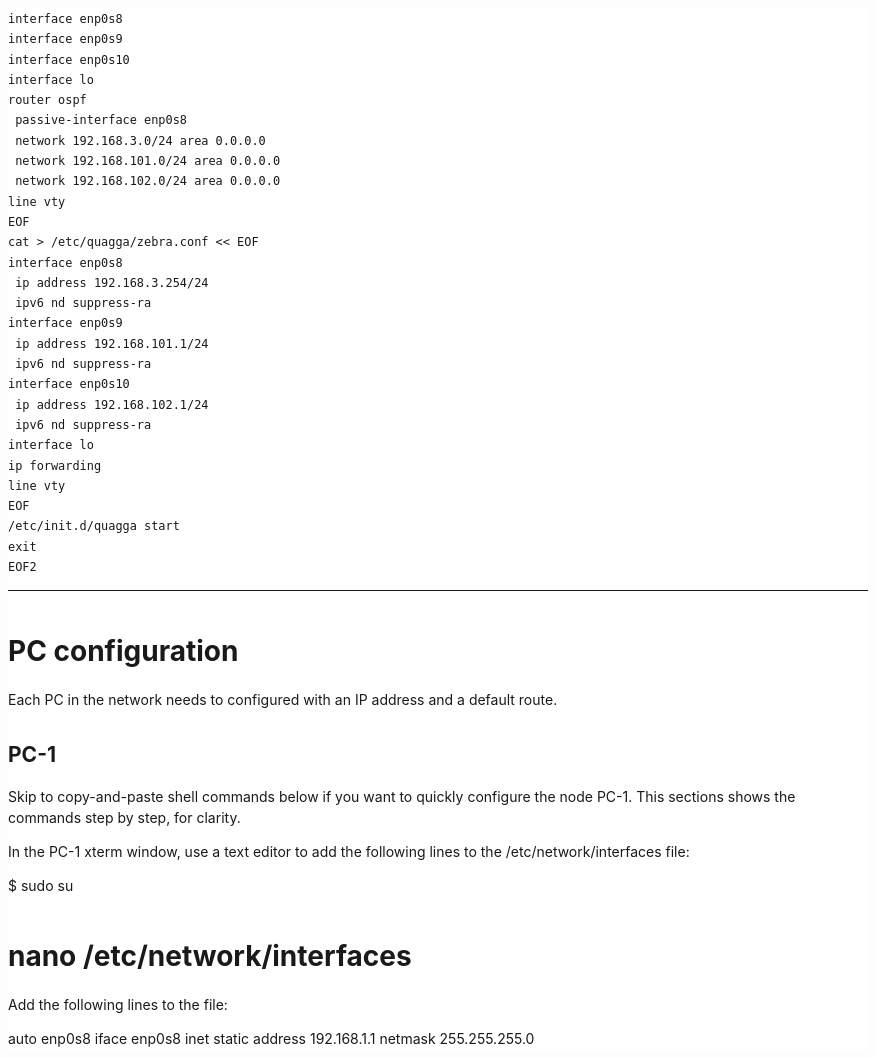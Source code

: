 ```
interface enp0s8
interface enp0s9
interface enp0s10
interface lo
router ospf
 passive-interface enp0s8
 network 192.168.3.0/24 area 0.0.0.0
 network 192.168.101.0/24 area 0.0.0.0
 network 192.168.102.0/24 area 0.0.0.0
line vty
EOF
cat > /etc/quagga/zebra.conf << EOF
interface enp0s8
 ip address 192.168.3.254/24
 ipv6 nd suppress-ra
interface enp0s9
 ip address 192.168.101.1/24
 ipv6 nd suppress-ra
interface enp0s10
 ip address 192.168.102.1/24
 ipv6 nd suppress-ra
interface lo
ip forwarding
line vty
EOF
/etc/init.d/quagga start
exit
EOF2
```

---

# PC configuration

Each PC in the network needs to configured with an IP address and a default route.

## PC-1

Skip to copy-and-paste shell commands below if you want to quickly configure the node PC-1. This sections shows the commands step by step, for clarity.

In the PC-1 xterm window, use a text editor to add the following lines to the /etc/network/interfaces file:

$ sudo su
# nano /etc/network/interfaces

Add the following lines to the file:

auto enp0s8
iface enp0s8 inet static
   address 192.168.1.1
   netmask 255.255.255.0
